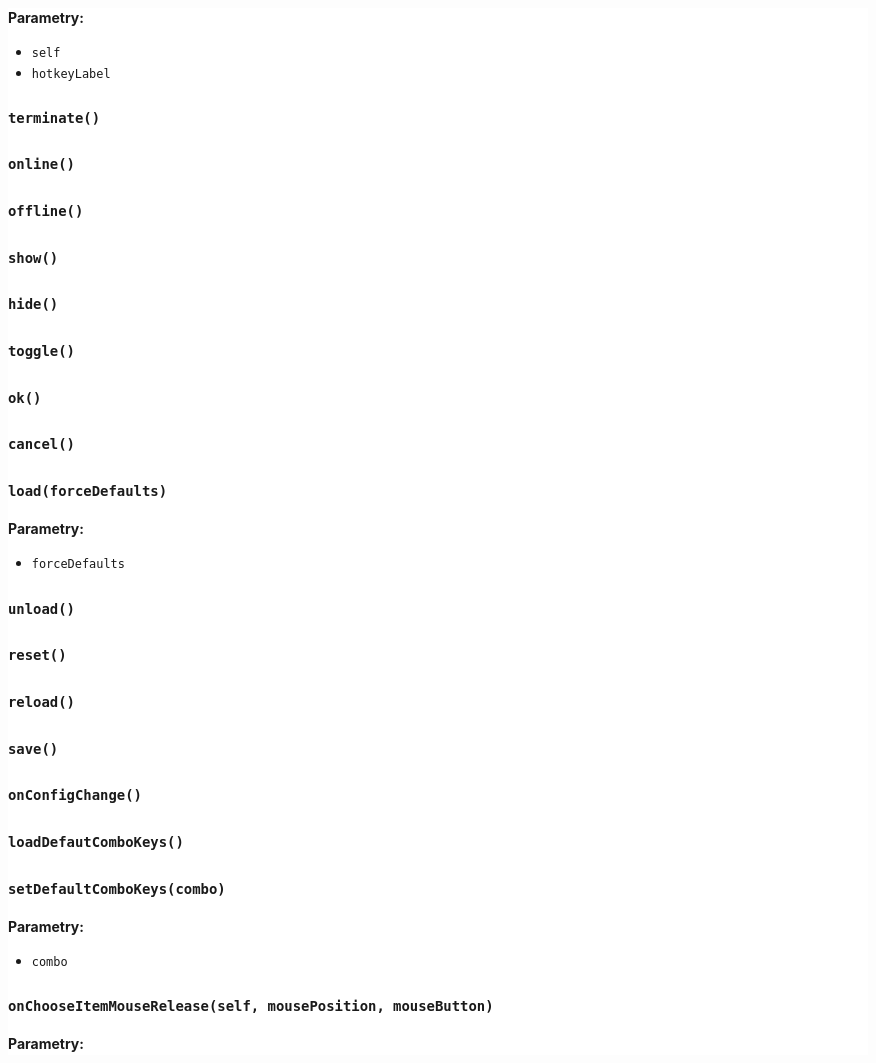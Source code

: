 **Parametry:**

- `self`
- `hotkeyLabel`

### `terminate()`

### `online()`

### `offline()`

### `show()`

### `hide()`

### `toggle()`

### `ok()`

### `cancel()`

### `load(forceDefaults)`

**Parametry:**

- `forceDefaults`

### `unload()`

### `reset()`

### `reload()`

### `save()`

### `onConfigChange()`

### `loadDefautComboKeys()`

### `setDefaultComboKeys(combo)`

**Parametry:**

- `combo`

### `onChooseItemMouseRelease(self, mousePosition, mouseButton)`

**Parametry:**
